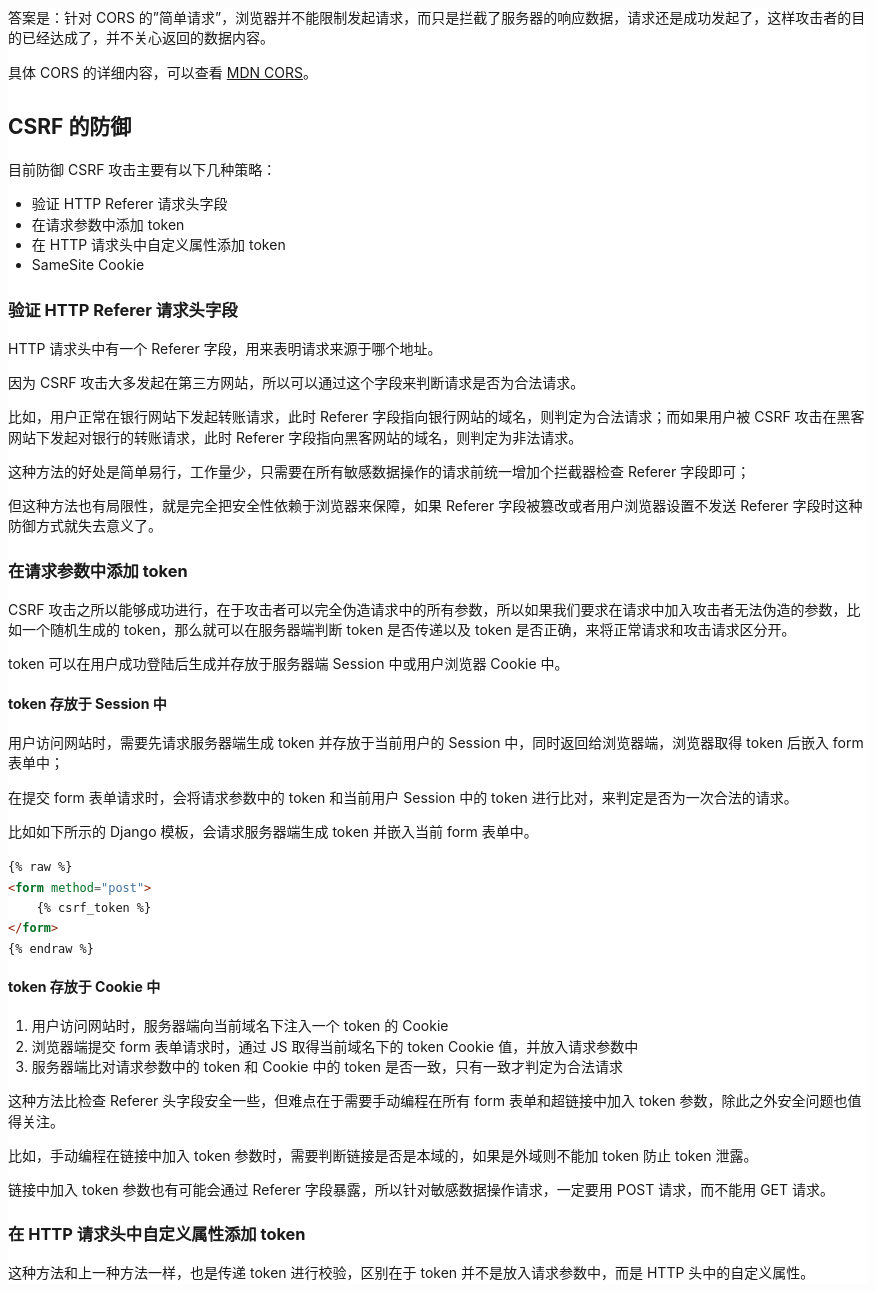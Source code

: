 答案是：针对 CORS 的”简单请求”，浏览器并不能限制发起请求，⽽只是拦截了服务器的响应数据，请求还是成功发起了，这样攻击者的⽬的已经达成了，并不关⼼返回的数据内容。

具体 CORS 的详细内容，可以查看 [MDN CORS](https://developer.mozilla.org/zh-CN/docs/Web/HTTP/CORS)。

## CSRF 的防御
⽬前防御 CSRF 攻击主要有以下⼏种策略：
- 验证 HTTP Referer 请求头字段
- 在请求参数中添加 token
- 在 HTTP 请求头中⾃定义属性添加 token
- SameSite Cookie

### 验证 HTTP Referer 请求头字段
HTTP 请求头中有⼀个 Referer 字段，⽤来表明请求来源于哪个地址。

因为 CSRF 攻击⼤多发起在第三⽅⽹站，所以可以通过这个字段来判断请求是否为合法请求。

⽐如，用户正常在银⾏⽹站下发起转账请求，此时 Referer 字段指向银⾏⽹站的域名，则判定为合法请求；⽽如果用户被 CSRF 攻击在⿊客⽹站下发起对银⾏的转账请求，此时 Referer 字段指向⿊客⽹站的域名，则判定为⾮法请求。

这种⽅法的好处是简单易⾏，⼯作量少，只需要在所有敏感数据操作的请求前统⼀增加个拦截器检查 Referer 字段即可；

但这种⽅法也有局限性，就是完全把安全性依赖于浏览器来保障，如果 Referer 字段被篡改或者用户浏览器设置不发送 Referer 字段时这种防御⽅式就失去意义了。

### 在请求参数中添加 token
CSRF 攻击之所以能够成功进⾏，在于攻击者可以完全伪造请求中的所有参数，所以如果我们要求在请求中加⼊攻击者⽆法伪造的参数，⽐如⼀个随机⽣成的 token，那么就可以在服务器端判断 token 是否传递以及 token 是否正确，来将正常请求和攻击请求区分开。

token 可以在用户成功登陆后⽣成并存放于服务器端 Session 中或用户浏览器 Cookie 中。

#### token 存放于 Session 中
用户访问⽹站时，需要先请求服务器端⽣成 token 并存放于当前用户的 Session 中，同时返回给浏览器端，浏览器取得 token 后嵌⼊ form 表单中；

在提交 form 表单请求时，会将请求参数中的 token 和当前用户 Session 中的 token 进⾏⽐对，来判定是否为⼀次合法的请求。

⽐如如下所示的 Django 模板，会请求服务器端⽣成 token 并嵌⼊当前 form 表单中。
```html
{% raw %}
<form method="post">
    {% csrf_token %}
</form>
{% endraw %}
```

#### token 存放于 Cookie 中
1. 用户访问⽹站时，服务器端向当前域名下注⼊⼀个 token 的 Cookie
2. 浏览器端提交 form 表单请求时，通过 JS 取得当前域名下的 token Cookie 值，并放⼊请求参数中
3. 服务器端⽐对请求参数中的 token 和 Cookie 中的 token 是否⼀致，只有⼀致才判定为合法请求

这种⽅法⽐检查 Referer 头字段安全⼀些，但难点在于需要⼿动编程在所有 form 表单和超链接中加⼊ token 参数，除此之外安全问题也值得关注。

⽐如，⼿动编程在链接中加⼊ token 参数时，需要判断链接是否是本域的，如果是外域则不能加 token 防⽌ token 泄露。

链接中加⼊ token 参数也有可能会通过 Referer 字段暴露，所以针对敏感数据操作请求，⼀定要⽤ POST 请求，⽽不能⽤ GET 请求。

### 在 HTTP 请求头中⾃定义属性添加 token
这种⽅法和上⼀种⽅法⼀样，也是传递 token 进⾏校验，区别在于 token 并不是放⼊请求参数中，⽽是 HTTP 头中的⾃定义属性。
